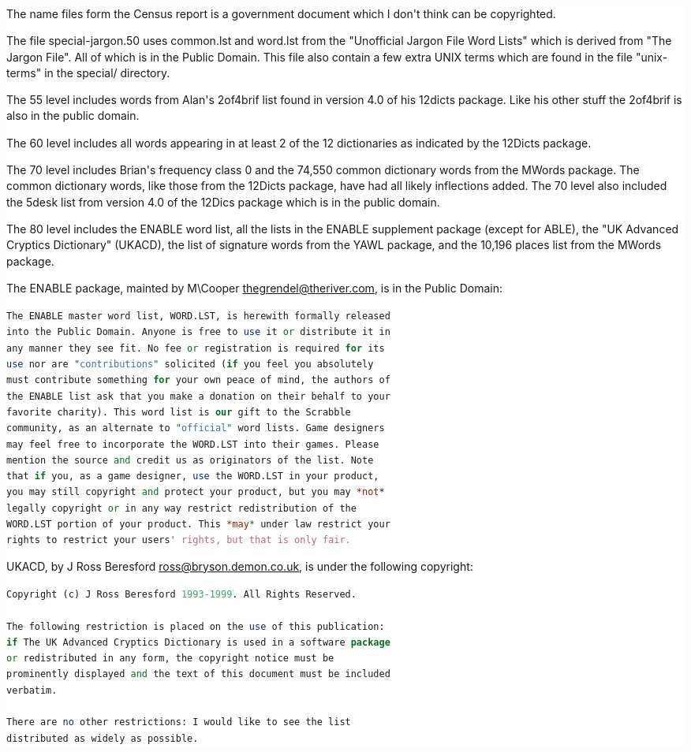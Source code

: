 The name files form the Census report is a government document which I
don't think can be copyrighted.

The file special-jargon.50 uses common.lst and word.lst from the
"Unofficial Jargon File Word Lists" which is derived from "The Jargon
File".  All of which is in the Public Domain.  This file also contain
a few extra UNIX terms which are found in the file "unix-terms" in the
special/ directory.

The 55 level includes words from Alan's 2of4brif list found in version
4.0 of his 12dicts package.  Like his other stuff the 2of4brif is also
in the public domain.

The 60 level includes all words appearing in at least 2 of the 12
dictionaries as indicated by the 12Dicts package.

The 70 level includes Brian's frequency class 0 and the 74,550 common
dictionary words from the MWords package.  The common dictionary words,
like those from the 12Dicts package, have had all likely inflections
added.  The 70 level also included the 5desk list from version 4.0 of
the 12Dics package which is in the public domain.

The 80 level includes the ENABLE word list, all the lists in the
ENABLE supplement package (except for ABLE), the "UK Advanced Cryptics
Dictionary" (UKACD), the list of signature words from the YAWL package,
and the 10,196 places list from the MWords package.

The ENABLE package, mainted by M\\Cooper <thegrendel@theriver.com>,
is in the Public Domain:

```perl
The ENABLE master word list, WORD.LST, is herewith formally released
into the Public Domain. Anyone is free to use it or distribute it in
any manner they see fit. No fee or registration is required for its
use nor are "contributions" solicited (if you feel you absolutely
must contribute something for your own peace of mind, the authors of
the ENABLE list ask that you make a donation on their behalf to your
favorite charity). This word list is our gift to the Scrabble
community, as an alternate to "official" word lists. Game designers
may feel free to incorporate the WORD.LST into their games. Please
mention the source and credit us as originators of the list. Note
that if you, as a game designer, use the WORD.LST in your product,
you may still copyright and protect your product, but you may *not*
legally copyright or in any way restrict redistribution of the
WORD.LST portion of your product. This *may* under law restrict your
rights to restrict your users' rights, but that is only fair.
```

UKACD, by J Ross Beresford <ross@bryson.demon.co.uk>, is under the
following copyright:

```perl
Copyright (c) J Ross Beresford 1993-1999. All Rights Reserved.

The following restriction is placed on the use of this publication:
if The UK Advanced Cryptics Dictionary is used in a software package
or redistributed in any form, the copyright notice must be
prominently displayed and the text of this document must be included
verbatim.

There are no other restrictions: I would like to see the list
distributed as widely as possible.
```
